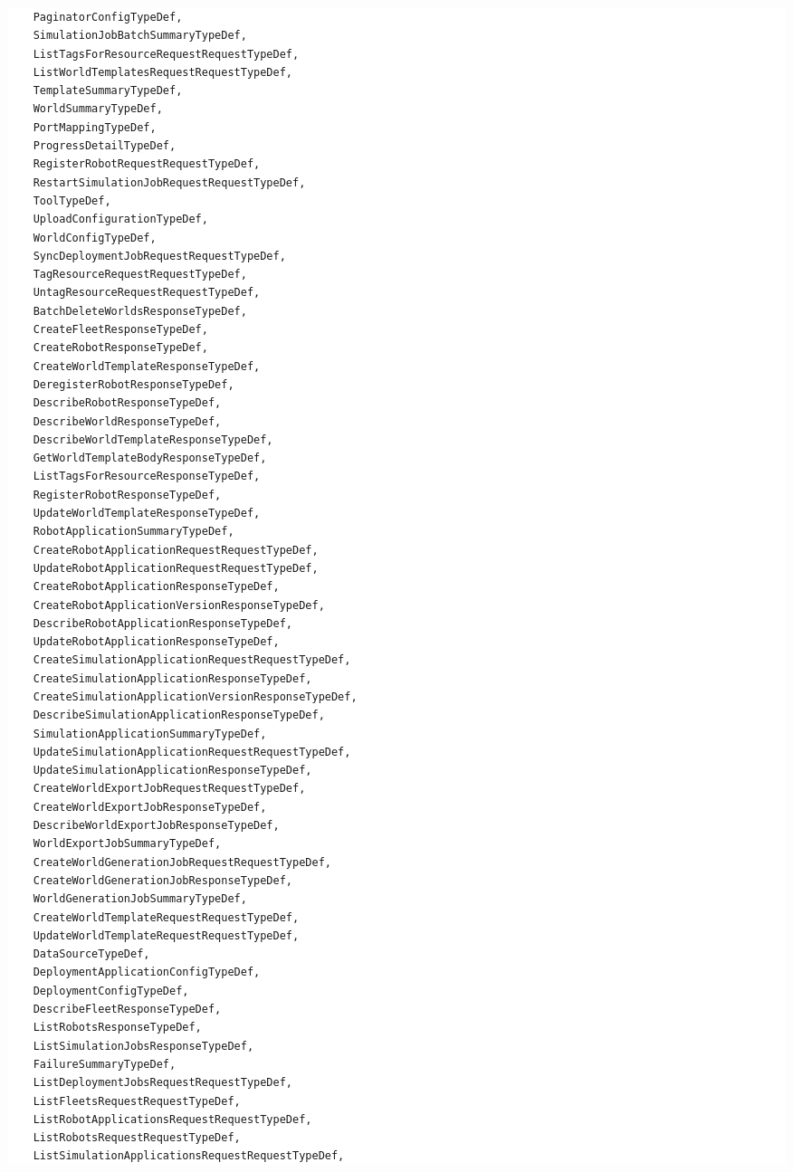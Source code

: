 ```python
    PaginatorConfigTypeDef,
    SimulationJobBatchSummaryTypeDef,
    ListTagsForResourceRequestRequestTypeDef,
    ListWorldTemplatesRequestRequestTypeDef,
    TemplateSummaryTypeDef,
    WorldSummaryTypeDef,
    PortMappingTypeDef,
    ProgressDetailTypeDef,
    RegisterRobotRequestRequestTypeDef,
    RestartSimulationJobRequestRequestTypeDef,
    ToolTypeDef,
    UploadConfigurationTypeDef,
    WorldConfigTypeDef,
    SyncDeploymentJobRequestRequestTypeDef,
    TagResourceRequestRequestTypeDef,
    UntagResourceRequestRequestTypeDef,
    BatchDeleteWorldsResponseTypeDef,
    CreateFleetResponseTypeDef,
    CreateRobotResponseTypeDef,
    CreateWorldTemplateResponseTypeDef,
    DeregisterRobotResponseTypeDef,
    DescribeRobotResponseTypeDef,
    DescribeWorldResponseTypeDef,
    DescribeWorldTemplateResponseTypeDef,
    GetWorldTemplateBodyResponseTypeDef,
    ListTagsForResourceResponseTypeDef,
    RegisterRobotResponseTypeDef,
    UpdateWorldTemplateResponseTypeDef,
    RobotApplicationSummaryTypeDef,
    CreateRobotApplicationRequestRequestTypeDef,
    UpdateRobotApplicationRequestRequestTypeDef,
    CreateRobotApplicationResponseTypeDef,
    CreateRobotApplicationVersionResponseTypeDef,
    DescribeRobotApplicationResponseTypeDef,
    UpdateRobotApplicationResponseTypeDef,
    CreateSimulationApplicationRequestRequestTypeDef,
    CreateSimulationApplicationResponseTypeDef,
    CreateSimulationApplicationVersionResponseTypeDef,
    DescribeSimulationApplicationResponseTypeDef,
    SimulationApplicationSummaryTypeDef,
    UpdateSimulationApplicationRequestRequestTypeDef,
    UpdateSimulationApplicationResponseTypeDef,
    CreateWorldExportJobRequestRequestTypeDef,
    CreateWorldExportJobResponseTypeDef,
    DescribeWorldExportJobResponseTypeDef,
    WorldExportJobSummaryTypeDef,
    CreateWorldGenerationJobRequestRequestTypeDef,
    CreateWorldGenerationJobResponseTypeDef,
    WorldGenerationJobSummaryTypeDef,
    CreateWorldTemplateRequestRequestTypeDef,
    UpdateWorldTemplateRequestRequestTypeDef,
    DataSourceTypeDef,
    DeploymentApplicationConfigTypeDef,
    DeploymentConfigTypeDef,
    DescribeFleetResponseTypeDef,
    ListRobotsResponseTypeDef,
    ListSimulationJobsResponseTypeDef,
    FailureSummaryTypeDef,
    ListDeploymentJobsRequestRequestTypeDef,
    ListFleetsRequestRequestTypeDef,
    ListRobotApplicationsRequestRequestTypeDef,
    ListRobotsRequestRequestTypeDef,
    ListSimulationApplicationsRequestRequestTypeDef,
```